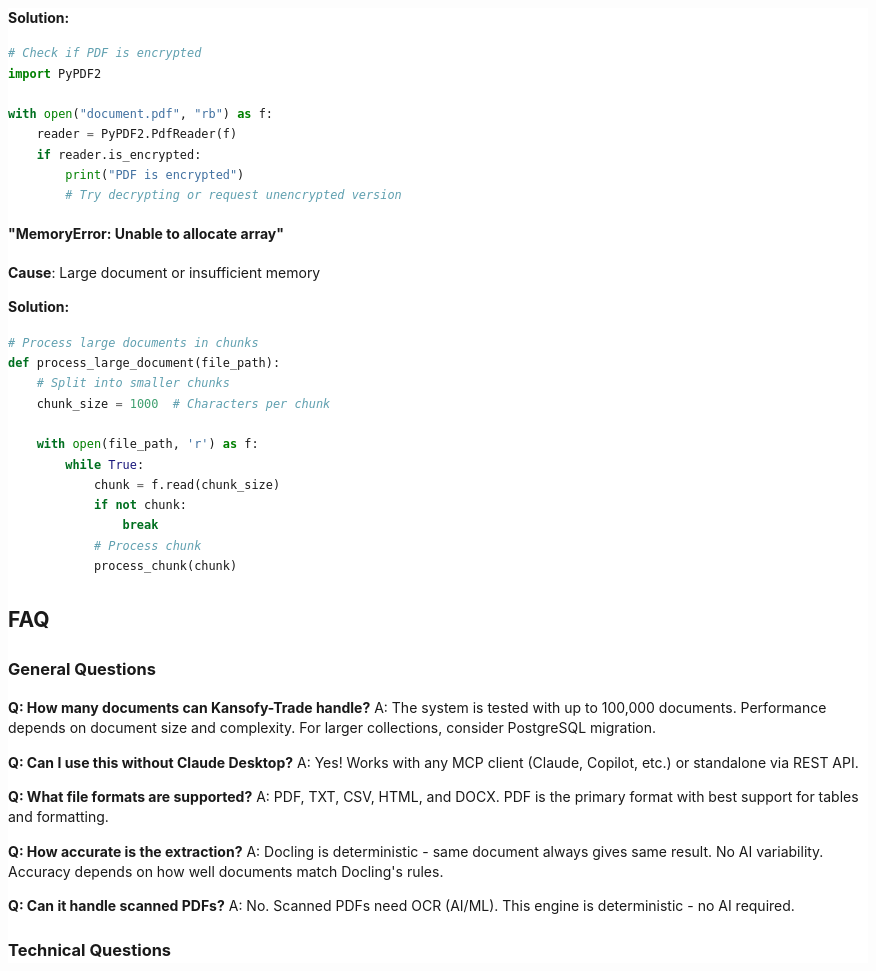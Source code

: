 **Solution:**
```python
# Check if PDF is encrypted
import PyPDF2

with open("document.pdf", "rb") as f:
    reader = PyPDF2.PdfReader(f)
    if reader.is_encrypted:
        print("PDF is encrypted")
        # Try decrypting or request unencrypted version
```

#### "MemoryError: Unable to allocate array"

**Cause**: Large document or insufficient memory

**Solution:**
```python
# Process large documents in chunks
def process_large_document(file_path):
    # Split into smaller chunks
    chunk_size = 1000  # Characters per chunk
    
    with open(file_path, 'r') as f:
        while True:
            chunk = f.read(chunk_size)
            if not chunk:
                break
            # Process chunk
            process_chunk(chunk)
```

## FAQ

### General Questions

**Q: How many documents can Kansofy-Trade handle?**
A: The system is tested with up to 100,000 documents. Performance depends on document size and complexity. For larger collections, consider PostgreSQL migration.

**Q: Can I use this without Claude Desktop?**
A: Yes! Works with any MCP client (Claude, Copilot, etc.) or standalone via REST API.

**Q: What file formats are supported?**
A: PDF, TXT, CSV, HTML, and DOCX. PDF is the primary format with best support for tables and formatting.

**Q: How accurate is the extraction?**
A: Docling is deterministic - same document always gives same result. No AI variability. Accuracy depends on how well documents match Docling's rules.

**Q: Can it handle scanned PDFs?**
A: No. Scanned PDFs need OCR (AI/ML). This engine is deterministic - no AI required.

### Technical Questions
